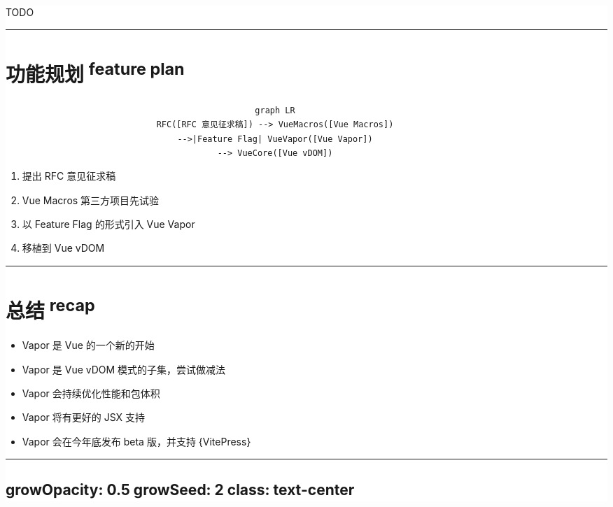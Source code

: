 TODO

---

<h1>功能规划 <sup text-5 op60 font-fast>feature plan</sup></h1>

<div overflow-hidden transition-width transition-500 mt20
     :class="[$clicks === 0 && 'w-0', $clicks === 1 && 'w-60.4', $clicks === 2 && 'w-98.93', $clicks === 3 && 'w-157.9', $clicks === 4 && 'w-full']">

```mermaid
graph LR
RFC([RFC 意见征求稿]) --> VueMacros([Vue Macros])
-->|Feature Flag| VueVapor([Vue Vapor])
--> VueCore([Vue vDOM])
```

</div>

<div mt15>
<v-clicks>

1. 提出 RFC 意见征求稿

2. Vue Macros 第三方项目先试验
3. 以 Feature Flag 的形式引入 Vue Vapor
4. 移植到 Vue vDOM

</v-clicks>
</div>

<style>
.mermaid {
  text-align: center;
  width: 55rem;
}
</style>



---

<h1>总结 <sup text-5 op60 font-fast>recap</sup></h1>

<div mt20>
<v-clicks>

- Vapor 是 Vue 的一个新的开始

- Vapor 是 Vue vDOM 模式的子集，尝试做减法
- Vapor 会持续优化性能和包体积
- Vapor 将有更好的 JSX 支持
- Vapor 会在今年底发布 beta 版，并支持 {VitePress}

</v-clicks>
</div>



---
growOpacity: 0.5
growSeed: 2
class: text-center
---
